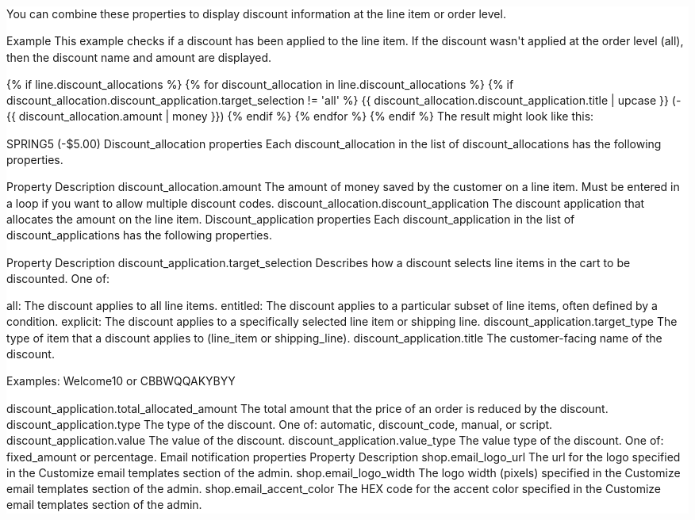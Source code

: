 You can combine these properties to display discount information at the line item or order level.

Example
This example checks if a discount has been applied to the line item. If the discount wasn't applied at the order level (all), then the discount name and amount are displayed.

{% if line.discount_allocations %}
    {% for discount_allocation in line.discount_allocations %}
        {% if discount_allocation.discount_application.target_selection != 'all' %}
            {{ discount_allocation.discount_application.title | upcase }}
            (-{{ discount_allocation.amount | money }})
        {% endif %}
    {% endfor %}
{% endif %}
The result might look like this:

SPRING5 (-$5.00)
Discount_allocation properties
Each discount_allocation in the list of discount_allocations has the following properties.

Property	Description
discount_allocation.amount
The amount of money saved by the customer on a line item. Must be entered in a loop if you want to allow multiple discount codes.
discount_allocation.discount_application
The discount application that allocates the amount on the line item.
Discount_application properties
Each discount_application in the list of discount_applications has the following properties.

Property	Description
discount_application.target_selection
Describes how a discount selects line items in the cart to be discounted. One of:

all: The discount applies to all line items.
entitled: The discount applies to a particular subset of line items, often defined by a condition.
explicit: The discount applies to a specifically selected line item or shipping line.
discount_application.target_type
The type of item that a discount applies to (line_item or shipping_line).
discount_application.title
The customer-facing name of the discount.

Examples: Welcome10 or CBBWQQAKYBYY

discount_application.total_allocated_amount
The total amount that the price of an order is reduced by the discount.
discount_application.type
The type of the discount. One of: automatic, discount_code, manual, or script.
discount_application.value
The value of the discount.
discount_application.value_type
The value type of the discount. One of: fixed_amount or percentage.
Email notification properties
Property	Description
shop.email_logo_url
The url for the logo specified in the Customize email templates section of the admin.
shop.email_logo_width
The logo width (pixels) specified in the Customize email templates section of the admin.
shop.email_accent_color
The HEX code for the accent color specified in the Customize email templates section of the admin.